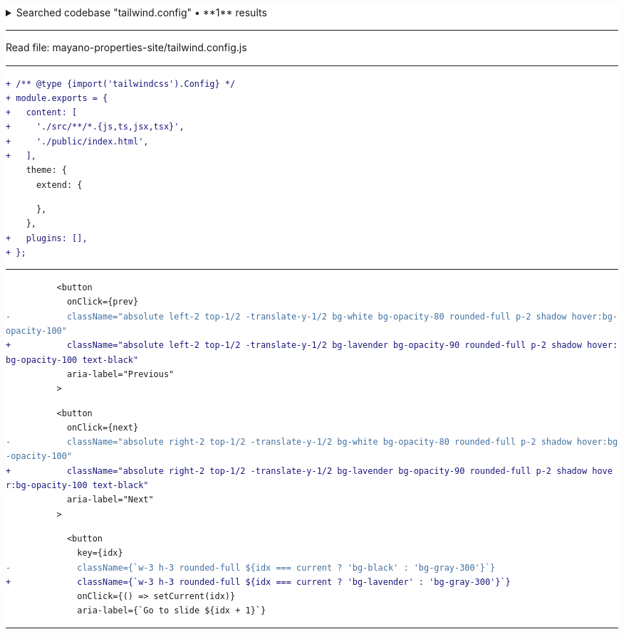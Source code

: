 
<details><summary>Searched codebase "tailwind.config" • **1** results</summary></details>

---

Read file: mayano-properties-site/tailwind.config.js

---

```diff
+ /** @type {import('tailwindcss').Config} */
+ module.exports = {
+   content: [
+     './src/**/*.{js,ts,jsx,tsx}',
+     './public/index.html',
+   ],
    theme: {
      extend: {
```

```diff
      },
    },
+   plugins: [],
+ }; 
```

---

```diff
          <button
            onClick={prev}
-           className="absolute left-2 top-1/2 -translate-y-1/2 bg-white bg-opacity-80 rounded-full p-2 shadow hover:bg-opacity-100"
+           className="absolute left-2 top-1/2 -translate-y-1/2 bg-lavender bg-opacity-90 rounded-full p-2 shadow hover:bg-opacity-100 text-black"
            aria-label="Previous"
          >
```

```diff
          <button
            onClick={next}
-           className="absolute right-2 top-1/2 -translate-y-1/2 bg-white bg-opacity-80 rounded-full p-2 shadow hover:bg-opacity-100"
+           className="absolute right-2 top-1/2 -translate-y-1/2 bg-lavender bg-opacity-90 rounded-full p-2 shadow hover:bg-opacity-100 text-black"
            aria-label="Next"
          >
```

```diff
            <button
              key={idx}
-             className={`w-3 h-3 rounded-full ${idx === current ? 'bg-black' : 'bg-gray-300'}`}
+             className={`w-3 h-3 rounded-full ${idx === current ? 'bg-lavender' : 'bg-gray-300'}`}
              onClick={() => setCurrent(idx)}
              aria-label={`Go to slide ${idx + 1}`}
```

---